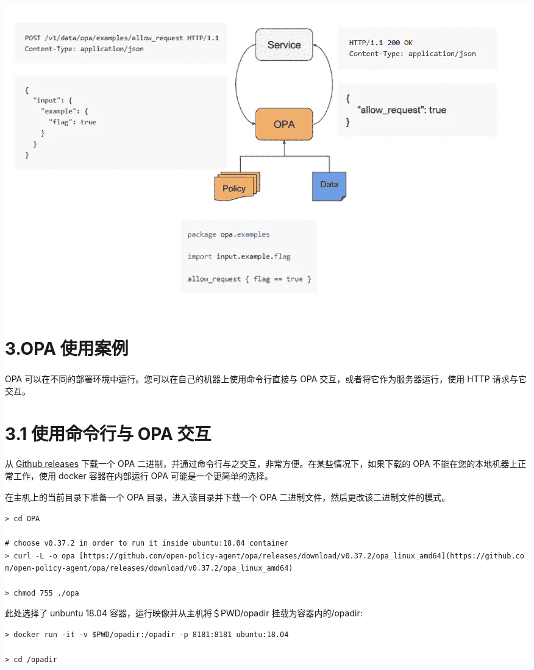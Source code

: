 ![](img/36940680563d904e4543151694ac1446.png)

# 3.OPA 使用案例

OPA 可以在不同的部署环境中运行。您可以在自己的机器上使用命令行直接与 OPA 交互，或者将它作为服务器运行，使用 HTTP 请求与它交互。

# 3.1 使用命令行与 OPA 交互

从 [Github releases](https://github.com/open-policy-agent/opa/releases) 下载一个 OPA 二进制，并通过命令行与之交互，非常方便。在某些情况下，如果下载的 OPA 不能在您的本地机器上正常工作，使用 docker 容器在内部运行 OPA 可能是一个更简单的选择。

在主机上的当前目录下准备一个 OPA 目录，进入该目录并下载一个 OPA 二进制文件，然后更改该二进制文件的模式。

```
> cd OPA
​
# choose v0.37.2 in order to run it inside ubuntu:18.04 container
> curl -L -o opa [https://github.com/open-policy-agent/opa/releases/download/v0.37.2/opa_linux_amd64](https://github.com/open-policy-agent/opa/releases/download/v0.37.2/opa_linux_amd64)
​
> chmod 755 ./opa
```

此处选择了 unbuntu 18.04 容器，运行映像并从主机将＄PWD/opadir 挂载为容器内的/opadir:

```
> docker run -it -v $PWD/opadir:/opadir -p 8181:8181 ubuntu:18.04
​
> cd /opadir
```
